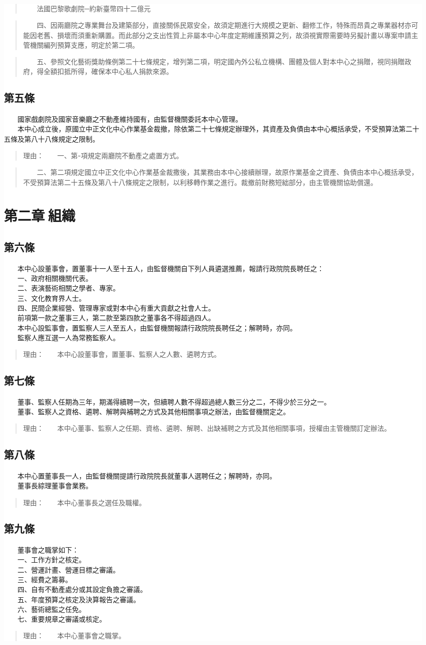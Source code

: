 > 　　法國巴黎歌劇院─約新臺幣四十二億元

> 　　四、因兩廳院之專業舞台及建築部分，直接關係民眾安全，故須定期進行大規模之更新、翻修工作，特殊而昂貴之專業器材亦可能因老舊、損壞而須重新購置。而此部分之支出性質上非屬本中心年度定期維護預算之列，故須視實際需要時另擬計畫以專案申請主管機關編列預算支應，明定於第二項。

> 　　五、參照文化藝術獎助條例第二十七條規定，增列第二項，明定國內外公私立機構、團體及個人對本中心之捐贈，視同捐贈政府，得全額扣抵所得，確保本中心私人捐款來源。



第五條 
-------
　　國家戲劇院及國家音樂廳之不動產維持國有，由監督機關委託本中心管理。  
　　本中心成立後，原國立中正文化中心作業基金裁撤，除依第二十七條規定辦理外，其資產及負債由本中心概括承受，不受預算法第二十五條及第八十八條規定之限制。  
> 理由：　　一、第-項規定兩廳院不動產之處置方式。

> 　　二、第二項規定國立中正文化中心作業基金裁撒後，其業務由本中心接續辦理，故原作業基金之資產、負債由本中心概括承受，不受預算法第二十五條及第八十八條規定之限制，以利移轉作業之進行。裁撤前財務短絀部分，由主管機關協助償還。



第二章  組織
============
第六條 
-------
　　本中心設董事會，置董事十一人至十五人，由監督機關自下列人員遴選推薦，報請行政院院長聘任之：  
　　一、政府相關機關代表。  
　　二、表演藝術相關之學者、專家。  
　　三、文化教育界人士。  
　　四、民間企業經營、管理專家或對本中心有重大貢獻之社會人士。  
　　前項第一款之董事三人，第二款至第四款之董事各不得超過四人。  
　　本中心設監事會，置監察人三人至五人，由監督機關報請行政院院長聘任之；解聘時，亦同。  
　　監察人應互選一人為常務監察人。  
> 理由：　　本中心設董事會，置董事、監察人之人數、遴聘方式。



第七條 
-------
　　董事、監察人任期為三年，期滿得續聘一次，但續聘人數不得超過總人數三分之二，不得少於三分之一。  
　　董事、監察人之資格、遴聘、解聘與補聘之方式及其他相關事項之辦法，由監督機關定之。  
> 理由：　　本中心董事、監察人之任期、資格、遴聘、解聘、出缺補聘之方式及其他相關事項，授權由主管機關訂定辦法。



第八條 
-------
　　本中心置董事長一人，由監督機關提請行政院院長就董事人選聘任之；解聘時，亦同。  
　　董事長綜理董事會業務。  
> 理由：　　本中心董事長之選任及職權。



第九條 
-------
　　董事會之職掌如下：  
　　一、工作方針之核定。  
　　二、營運計畫、營運目標之審議。  
　　三、經費之籌募。  
　　四、自有不動產處分或其設定負擔之審議。  
　　五、年度預算之核定及決算報告之審議。  
　　六、藝術總監之任免。  
　　七、重要規章之審議或核定。  
> 理由：　　本中心董事會之職掌。
